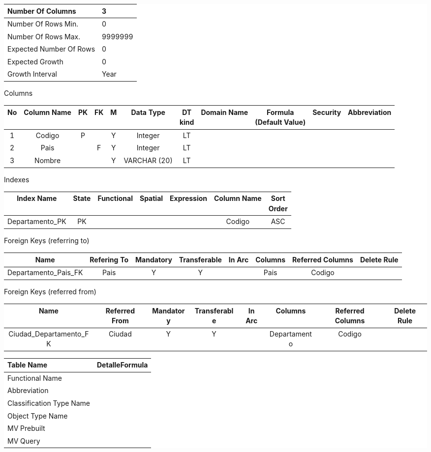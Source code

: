 
|Number Of Columns|3|
| :- | :- |
|Number Of Rows Min.|0|
|Number Of Rows Max.|9999999|
|Expected Number Of Rows|0|
|Expected Growth|0|
|Growth Interval|Year|
Columns

|**No**|**Column Name**|**PK**|**FK**|**M**|**Data Type**|**DT <br>kind**|**Domain Name**|**Formula<br>(Default Value)**|**Security**|**Abbreviation**|
| :-: | :-: | :-: | :-: | :-: | :-: | :-: | :-: | :-: | :-: | :-: |
|1|Codigo|P||Y|Integer|LT|||||
|2|Pais||F|Y|Integer|LT|||||
|3|Nombre|||Y|VARCHAR (20) |LT|||||
Indexes

|**Index Name**|**State**|**Functional**|**Spatial**|**Expression**|**Column Name**|**Sort<br>Order**|
| :-: | :-: | :-: | :-: | :-: | :-: | :-: |
|Departamento\_PK|PK||||Codigo|ASC|
Foreign Keys (referring to)

|**Name**|**Refering To**|**Mandatory**|**Transferable**|**In Arc**|**Columns**|**Referred Columns**|**Delete Rule**|
| :-: | :-: | :-: | :-: | :-: | :-: | :-: | :-: |
|Departamento\_Pais\_FK|Pais|Y|Y||Pais|Codigo||
Foreign Keys (referred from)

|**Name**|**Referred From**|**Mandatory**|**Transferable**|**In Arc**|**Columns**|**Referred Columns**|**Delete Rule**|
| :-: | :-: | :-: | :-: | :-: | :-: | :-: | :-: |
|Ciudad\_Departamento\_FK|Ciudad|Y|Y||Departamento|Codigo||





|Table Name|DetalleFormula|
| :- | :- |
|Functional Name||
|Abbreviation||
|Classification Type Name||
|Object Type Name||
|MV Prebuilt||
|MV Query||

